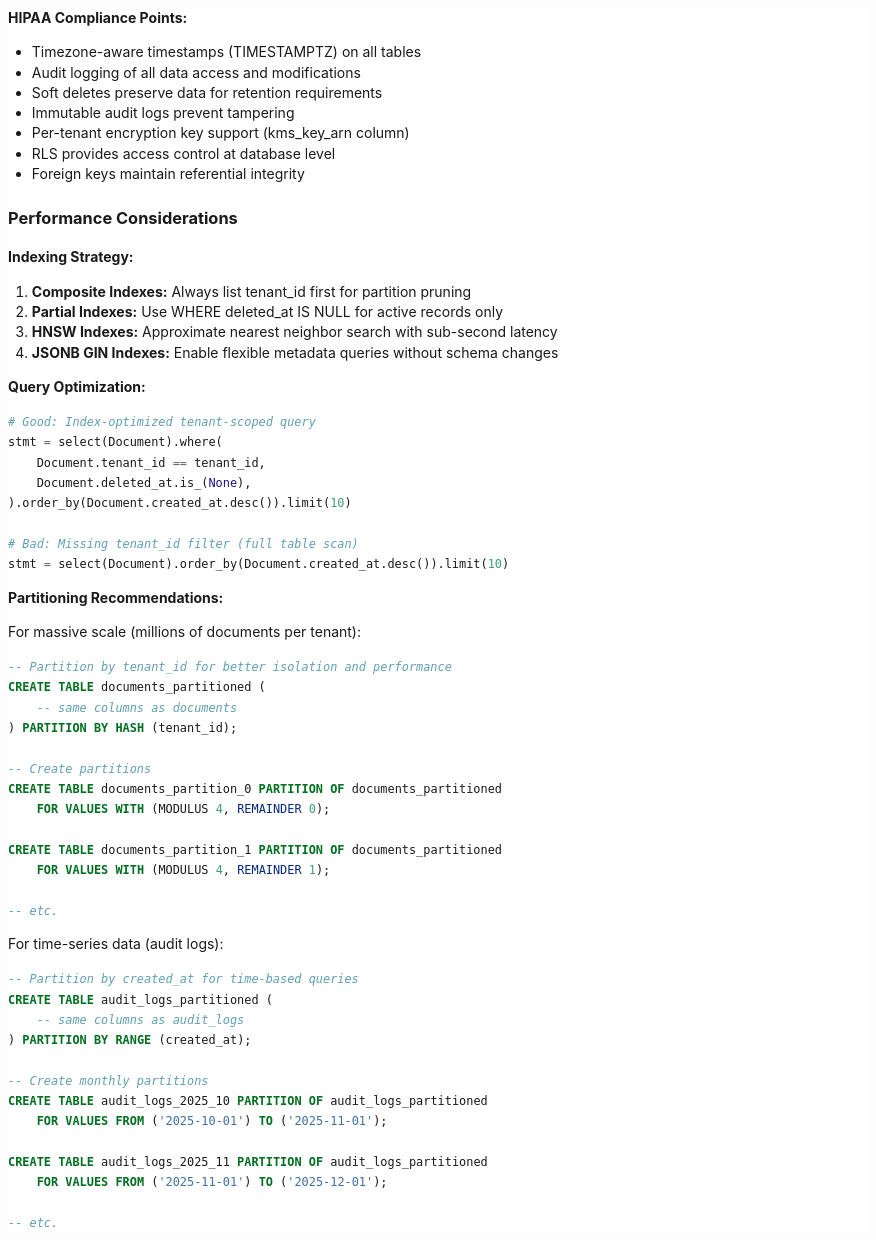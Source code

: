 **HIPAA Compliance Points:**

- Timezone-aware timestamps (TIMESTAMPTZ) on all tables
- Audit logging of all data access and modifications
- Soft deletes preserve data for retention requirements
- Immutable audit logs prevent tampering
- Per-tenant encryption key support (kms_key_arn column)
- RLS provides access control at database level
- Foreign keys maintain referential integrity

### Performance Considerations

**Indexing Strategy:**

1. **Composite Indexes:** Always list tenant_id first for partition pruning
2. **Partial Indexes:** Use WHERE deleted_at IS NULL for active records only
3. **HNSW Indexes:** Approximate nearest neighbor search with sub-second latency
4. **JSONB GIN Indexes:** Enable flexible metadata queries without schema changes

**Query Optimization:**

```python
# Good: Index-optimized tenant-scoped query
stmt = select(Document).where(
    Document.tenant_id == tenant_id,
    Document.deleted_at.is_(None),
).order_by(Document.created_at.desc()).limit(10)

# Bad: Missing tenant_id filter (full table scan)
stmt = select(Document).order_by(Document.created_at.desc()).limit(10)
```

**Partitioning Recommendations:**

For massive scale (millions of documents per tenant):

```sql
-- Partition by tenant_id for better isolation and performance
CREATE TABLE documents_partitioned (
    -- same columns as documents
) PARTITION BY HASH (tenant_id);

-- Create partitions
CREATE TABLE documents_partition_0 PARTITION OF documents_partitioned
    FOR VALUES WITH (MODULUS 4, REMAINDER 0);

CREATE TABLE documents_partition_1 PARTITION OF documents_partitioned
    FOR VALUES WITH (MODULUS 4, REMAINDER 1);

-- etc.
```

For time-series data (audit logs):

```sql
-- Partition by created_at for time-based queries
CREATE TABLE audit_logs_partitioned (
    -- same columns as audit_logs
) PARTITION BY RANGE (created_at);

-- Create monthly partitions
CREATE TABLE audit_logs_2025_10 PARTITION OF audit_logs_partitioned
    FOR VALUES FROM ('2025-10-01') TO ('2025-11-01');

CREATE TABLE audit_logs_2025_11 PARTITION OF audit_logs_partitioned
    FOR VALUES FROM ('2025-11-01') TO ('2025-12-01');

-- etc.
```